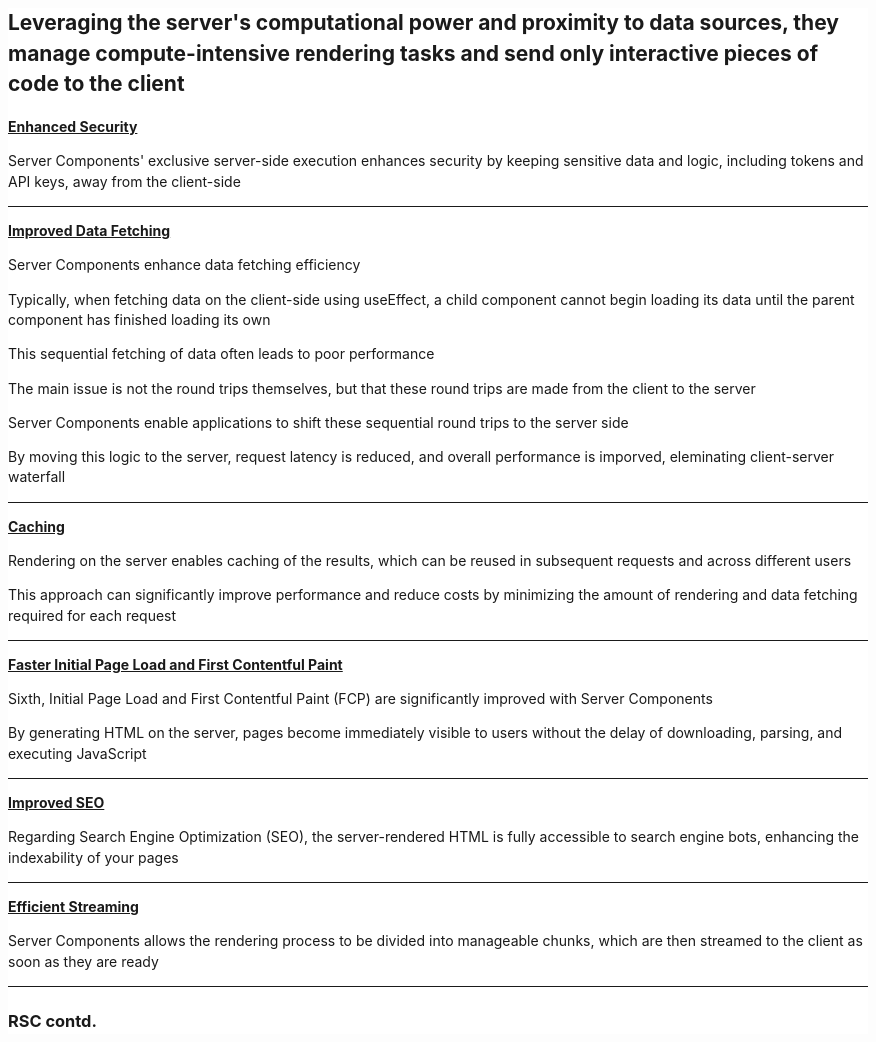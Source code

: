 Leveraging the server's computational power and proximity to data sources, they manage compute-intensive rendering tasks and send only interactive pieces of code to the client
------------------
<b><u>Enhanced Security </b></u>

Server Components' exclusive server-side execution enhances security by keeping sensitive data and logic, including tokens and API keys, away from the client-side

------------------
<b><u>Improved Data Fetching </b></u>

Server Components enhance data fetching efficiency 

Typically, when fetching data on the client-side using useEffect, a child component cannot begin loading its data until the parent component has finished loading its own

This sequential fetching of data often leads to poor performance 

The main issue is not the round trips themselves, but that these round trips are made from the client to the server 

Server Components enable applications to shift these sequential round trips to the server side 

By moving this logic to the server, request latency is reduced, and overall performance is imporved, eleminating client-server waterfall

------------------
<b><u>Caching </b></u> 

Rendering on the server enables caching of the results, which can be reused in subsequent requests and across different users 

This approach can significantly improve performance and reduce costs by
minimizing the amount of rendering and data fetching required for each request

------------------
<b><u>Faster Initial Page Load and First Contentful Paint </b></u>

Sixth, Initial Page Load and First Contentful Paint (FCP) are significantly improved with Server Components 

By generating HTML on the server, pages become immediately visible to users without the delay of downloading, parsing, and executing JavaScript

------------------
<b><u>Improved SEO </b></u>

Regarding Search Engine Optimization (SEO), the server-rendered HTML is fully accessible to search engine bots, enhancing the indexability of your pages

------------------
<b><u>Efficient Streaming </b></u>

Server Components allows the rendering process to be divided into manageable chunks, which are then streamed to the client as soon as they are ready

------------------

### RSC contd.
